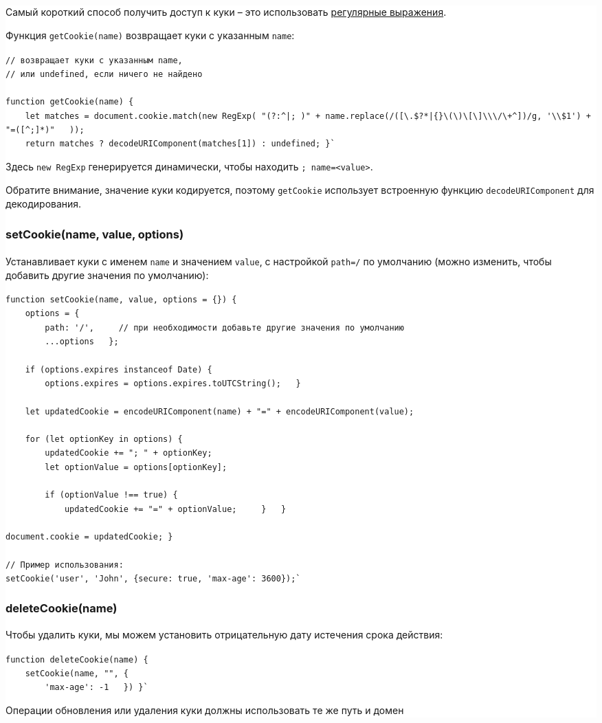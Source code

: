 Самый короткий способ получить доступ к куки – это использовать [регулярные выражения](https://learn.javascript.ru/regular-expressions).

Функция `getCookie(name)` возвращает куки с указанным `name`:
~~~
// возвращает куки с указанным name, 
// или undefined, если ничего не найдено 

function getCookie(name) {   
	let matches = document.cookie.match(new RegExp( "(?:^|; )" + name.replace(/([\.$?*|{}\(\)\[\]\\\/\+^])/g, '\\$1') + "=([^;]*)"   ));   
	return matches ? decodeURIComponent(matches[1]) : undefined; }`
~~~

Здесь `new RegExp` генерируется динамически, чтобы находить `; name=<value>`.

Обратите внимание, значение куки кодируется, поэтому `getCookie` использует встроенную функцию `decodeURIComponent` для декодирования.

### setCookie(name, value, options)

Устанавливает куки с именем `name` и значением `value`, с настройкой `path=/` по умолчанию (можно изменить, чтобы добавить другие значения по умолчанию):
~~~
function setCookie(name, value, options = {}) {    
	options = {     
		path: '/',     // при необходимости добавьте другие значения по умолчанию     
		...options   };    
	
	if (options.expires instanceof Date) {     
		options.expires = options.expires.toUTCString();   }    
		
	let updatedCookie = encodeURIComponent(name) + "=" + encodeURIComponent(value);    
	
	for (let optionKey in options) {    
		updatedCookie += "; " + optionKey;     
		let optionValue = options[optionKey];     
		
		if (optionValue !== true) {       
			updatedCookie += "=" + optionValue;     }   }    
			
document.cookie = updatedCookie; }  

// Пример использования: 
setCookie('user', 'John', {secure: true, 'max-age': 3600});`
~~~

### deleteCookie(name)

Чтобы удалить куки, мы можем установить отрицательную дату истечения срока действия:
~~~
function deleteCookie(name) {   
	setCookie(name, "", {     
		'max-age': -1   }) }`
~~~
Операции обновления или удаления куки должны использовать те же путь и домен
